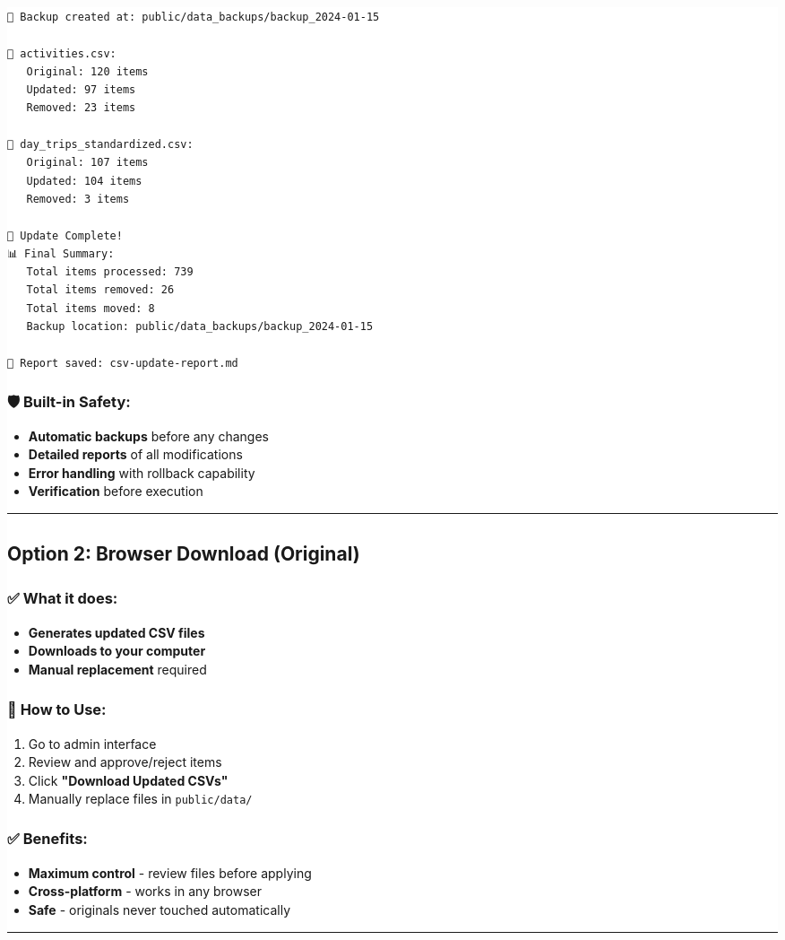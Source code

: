 ```bash
📁 Backup created at: public/data_backups/backup_2024-01-15

📄 activities.csv:
   Original: 120 items
   Updated: 97 items
   Removed: 23 items

📄 day_trips_standardized.csv:
   Original: 107 items
   Updated: 104 items
   Removed: 3 items

🎉 Update Complete!
📊 Final Summary:
   Total items processed: 739
   Total items removed: 26
   Total items moved: 8
   Backup location: public/data_backups/backup_2024-01-15

📄 Report saved: csv-update-report.md
```

### 🛡️ **Built-in Safety:**
- **Automatic backups** before any changes
- **Detailed reports** of all modifications
- **Error handling** with rollback capability
- **Verification** before execution

---

## **Option 2: Browser Download (Original)**

### ✅ **What it does:**
- **Generates updated CSV files** 
- **Downloads to your computer**
- **Manual replacement** required

### 🚀 **How to Use:**
1. Go to admin interface
2. Review and approve/reject items
3. Click **"Download Updated CSVs"**
4. Manually replace files in `public/data/`

### ✅ **Benefits:**
- **Maximum control** - review files before applying
- **Cross-platform** - works in any browser
- **Safe** - originals never touched automatically

---
